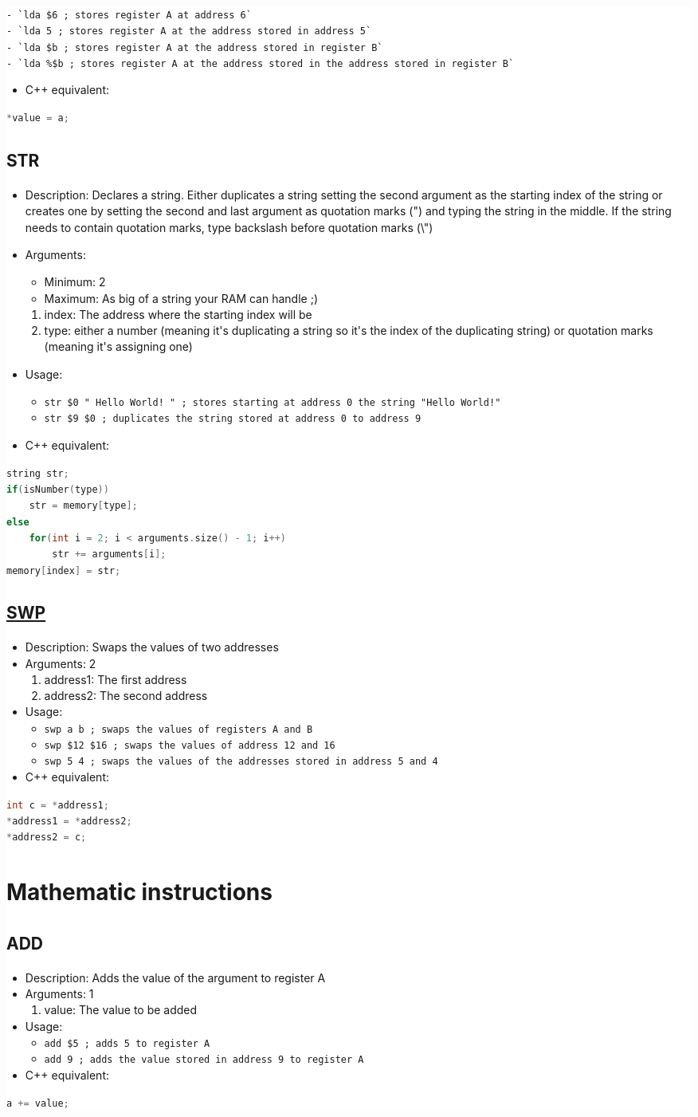     - `lda $6 ; stores register A at address 6`
    - `lda 5 ; stores register A at the address stored in address 5`
    - `lda $b ; stores register A at the address stored in register B`
    - `lda %$b ; stores register A at the address stored in the address stored in register B`
- C++ equivalent:
```cpp
*value = a;
```
## STR
- Description: Declares a string. Either duplicates a string setting the second argument as the starting index of the string or creates one by setting the second and last argument as quotation marks (") and typing the string in the middle. If the string needs to contain quotation marks, type backslash before quotation marks (\\")
- Arguments:
    - Minimum: 2
    - Maximum: As big of a string your RAM can handle ;)
    1. index: The address where the starting index will be
    2. type: either a number (meaning it's duplicating a string so it's the index of the duplicating string) or quotation marks (meaning it's assigning one)<br>
- Usage:
    - `str $0 " Hello World! " ; stores starting at address 0 the string "Hello World!"`
    - `str $9 $0 ; duplicates the string stored at address 0 to address 9`

- C++ equivalent:
```cpp
string str;
if(isNumber(type))
    str = memory[type];
else
    for(int i = 2; i < arguments.size() - 1; i++)
        str += arguments[i];
memory[index] = str;
```
## <ins>SWP</ins>
- Description: Swaps the values of two addresses
- Arguments: 2
    1. address1: The first address
    2. address2: The second address
- Usage:
    - `swp a b ; swaps the values of registers A and B`
    - `swp $12 $16 ; swaps the values of address 12 and 16`
    - `swp 5 4 ; swaps the values of the addresses stored in address 5 and 4`
- C++ equivalent:
```cpp
int c = *address1;
*address1 = *address2;
*address2 = c;
```

# Mathematic instructions
## ADD
- Description: Adds the value of the argument to register A
- Arguments: 1
    1. value: The value to be added
- Usage:
    - `add $5 ; adds 5 to register A`
    - `add 9 ; adds the value stored in address 9 to register A`
- C++ equivalent:
```cpp
a += value;
```